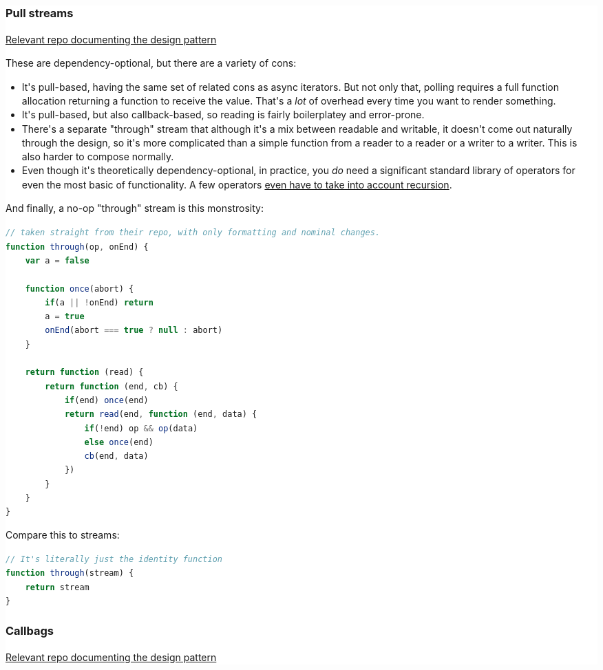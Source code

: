 ### Pull streams

[Relevant repo documenting the design pattern](https://github.com/pull-stream/pull-stream)

These are dependency-optional, but there are a variety of cons:

- It's pull-based, having the same set of related cons as async iterators. But not only that, polling requires a full function allocation returning a function to receive the value. That's a *lot* of overhead every time you want to render something.
- It's pull-based, but also callback-based, so reading is fairly boilerplatey and error-prone.
- There's a separate "through" stream that although it's a mix between readable and writable, it doesn't come out naturally through the design, so it's more complicated than a simple function from a reader to a reader or a writer to a writer. This is also harder to compose normally.
- Even though it's theoretically dependency-optional, in practice, you *do* need a significant standard library of operators for even the most basic of functionality. A few operators [even have to take into account recursion](https://github.com/pull-stream/pull-stream/blob/master/sinks/drain.js).

And finally, a no-op "through" stream is this monstrosity:

```js
// taken straight from their repo, with only formatting and nominal changes.
function through(op, onEnd) {
    var a = false

    function once(abort) {
        if(a || !onEnd) return
        a = true
        onEnd(abort === true ? null : abort)
    }

    return function (read) {
        return function (end, cb) {
            if(end) once(end)
            return read(end, function (end, data) {
                if(!end) op && op(data)
                else once(end)
                cb(end, data)
            })
        }
    }
}
```

Compare this to streams:

```js
// It's literally just the identity function
function through(stream) {
    return stream
}
```

### Callbags

[Relevant repo documenting the design pattern](https://github.com/callbag/callbag)
